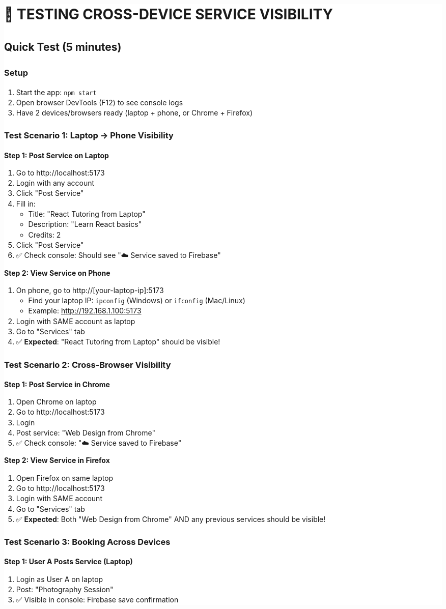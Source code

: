 # 🧪 TESTING CROSS-DEVICE SERVICE VISIBILITY

## Quick Test (5 minutes)

### Setup
1. Start the app: `npm start`
2. Open browser DevTools (F12) to see console logs
3. Have 2 devices/browsers ready (laptop + phone, or Chrome + Firefox)

### Test Scenario 1: Laptop → Phone Visibility

**Step 1: Post Service on Laptop**
1. Go to http://localhost:5173
2. Login with any account
3. Click "Post Service" 
4. Fill in:
   - Title: "React Tutoring from Laptop"
   - Description: "Learn React basics"
   - Credits: 2
5. Click "Post Service"
6. ✅ Check console: Should see "☁️ Service saved to Firebase"

**Step 2: View Service on Phone**
1. On phone, go to http://[your-laptop-ip]:5173
   - Find your laptop IP: `ipconfig` (Windows) or `ifconfig` (Mac/Linux)
   - Example: http://192.168.1.100:5173
2. Login with SAME account as laptop
3. Go to "Services" tab
4. ✅ **Expected**: "React Tutoring from Laptop" should be visible!

### Test Scenario 2: Cross-Browser Visibility

**Step 1: Post Service in Chrome**
1. Open Chrome on laptop
2. Go to http://localhost:5173
3. Login
4. Post service: "Web Design from Chrome"
5. ✅ Check console: "☁️ Service saved to Firebase"

**Step 2: View Service in Firefox**
1. Open Firefox on same laptop
2. Go to http://localhost:5173
3. Login with SAME account
4. Go to "Services" tab
5. ✅ **Expected**: Both "Web Design from Chrome" AND any previous services should be visible!

### Test Scenario 3: Booking Across Devices

**Step 1: User A Posts Service (Laptop)**
1. Login as User A on laptop
2. Post: "Photography Session"
3. ✅ Visible in console: Firebase save confirmation
